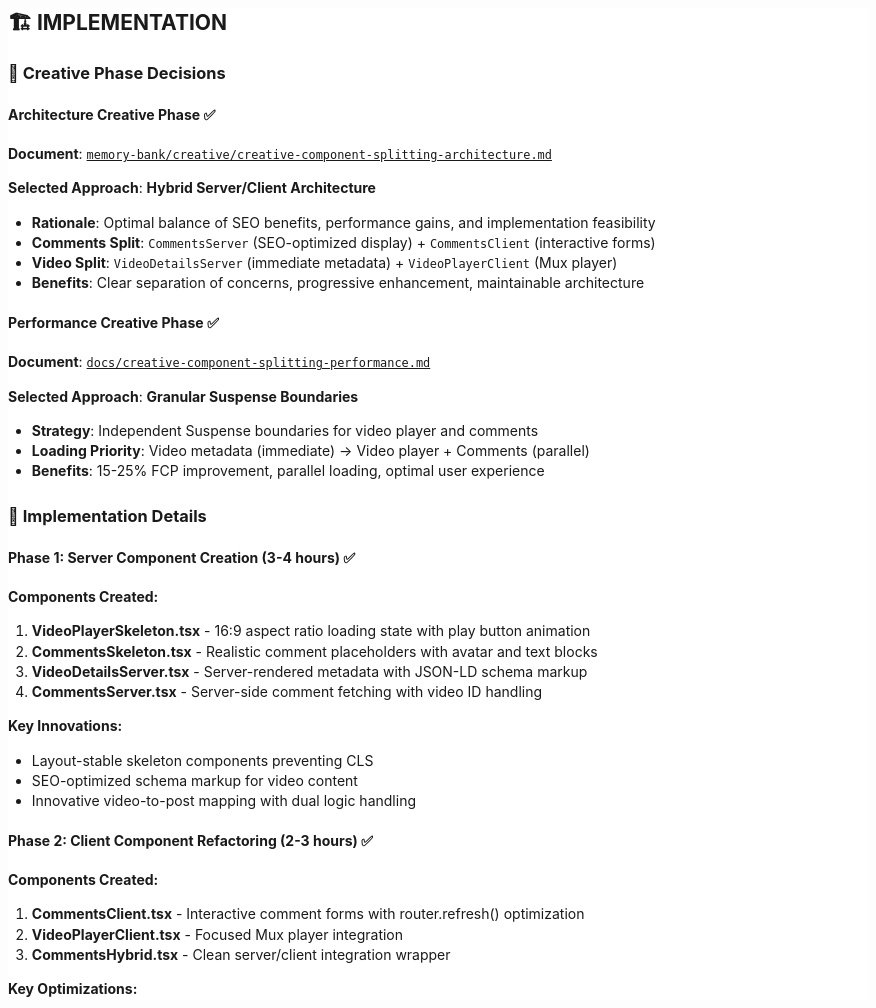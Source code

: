 ## 🏗️ IMPLEMENTATION

### 🎨 **Creative Phase Decisions**

#### **Architecture Creative Phase** ✅

**Document**: [`memory-bank/creative/creative-component-splitting-architecture.md`](../memory-bank/creative/creative-component-splitting-architecture.md)

**Selected Approach**: **Hybrid Server/Client Architecture**

- **Rationale**: Optimal balance of SEO benefits, performance gains, and implementation feasibility
- **Comments Split**: `CommentsServer` (SEO-optimized display) + `CommentsClient` (interactive forms)
- **Video Split**: `VideoDetailsServer` (immediate metadata) + `VideoPlayerClient` (Mux player)
- **Benefits**: Clear separation of concerns, progressive enhancement, maintainable architecture

#### **Performance Creative Phase** ✅

**Document**: [`docs/creative-component-splitting-performance.md`](../creative-component-splitting-performance.md)

**Selected Approach**: **Granular Suspense Boundaries**

- **Strategy**: Independent Suspense boundaries for video player and comments
- **Loading Priority**: Video metadata (immediate) → Video player + Comments (parallel)
- **Benefits**: 15-25% FCP improvement, parallel loading, optimal user experience

### 🔧 **Implementation Details**

#### **Phase 1: Server Component Creation** (3-4 hours) ✅

**Components Created:**

1. **VideoPlayerSkeleton.tsx** - 16:9 aspect ratio loading state with play button animation
2. **CommentsSkeleton.tsx** - Realistic comment placeholders with avatar and text blocks
3. **VideoDetailsServer.tsx** - Server-rendered metadata with JSON-LD schema markup
4. **CommentsServer.tsx** - Server-side comment fetching with video ID handling

**Key Innovations:**

- Layout-stable skeleton components preventing CLS
- SEO-optimized schema markup for video content
- Innovative video-to-post mapping with dual logic handling

#### **Phase 2: Client Component Refactoring** (2-3 hours) ✅

**Components Created:**

1. **CommentsClient.tsx** - Interactive comment forms with router.refresh() optimization
2. **VideoPlayerClient.tsx** - Focused Mux player integration
3. **CommentsHybrid.tsx** - Clean server/client integration wrapper

**Key Optimizations:**
